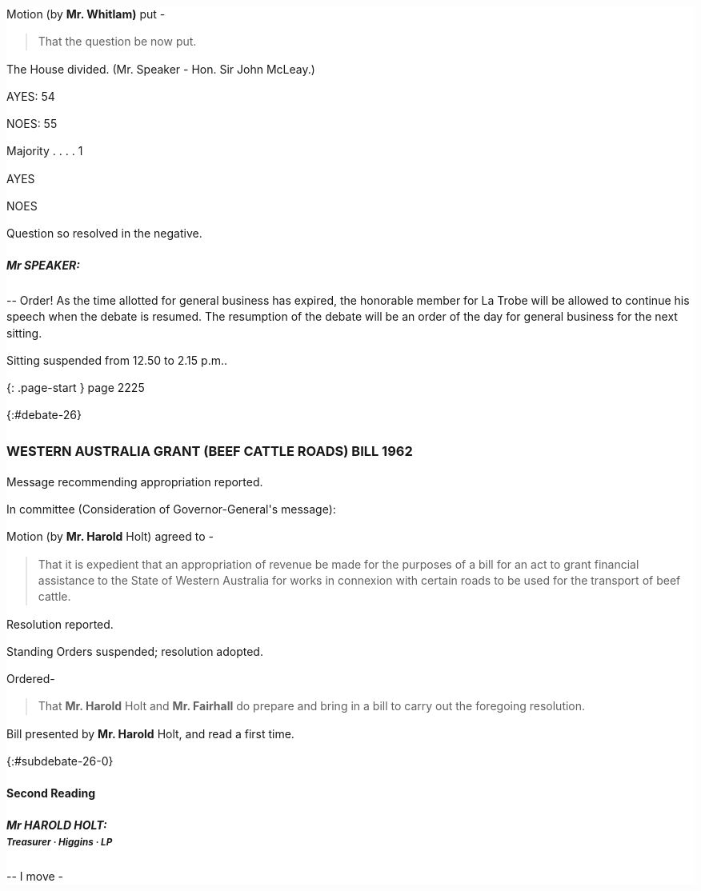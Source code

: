 Motion (by  **Mr. Whitlam)**  put - 

  >That the question be now put. 

The House divided. (Mr. Speaker - Hon. Sir John McLeay.)

AYES: 54

NOES: 55

Majority . .  . . 1 

AYES

NOES

Question so resolved in the negative. 

##### Mr SPEAKER:

-- Order! As the time allotted for general business has expired, the honorable member for La Trobe will be allowed to continue his speech when the debate is resumed. The resumption of the debate will be an order of the day for general business for the next sitting. 

Sitting suspended from 12.50 to 2.15 p.m.. 

{: .page-start }
page 2225

{:#debate-26}
### WESTERN AUSTRALIA GRANT (BEEF CATTLE ROADS) BILL 1962

Message recommending appropriation reported. 

In committee (Consideration of Governor-General's message): 

Motion (by  **Mr. Harold**  Holt) agreed to - 

  >That it is expedient that an appropriation of revenue be made for the purposes of a bill for an act to grant financial assistance to the State of Western Australia for works in connexion with certain roads to be used for the transport of beef cattle. 

Resolution reported. 

Standing Orders suspended; resolution adopted. 

Ordered- 

  >That  **Mr. Harold**  Holt and  **Mr. Fairhall**  do prepare and bring in a bill to carry out the foregoing resolution. 

Bill presented by  **Mr. Harold**  Holt, and read a first time. 

{:#subdebate-26-0}
#### Second Reading

##### Mr HAROLD HOLT:<br><small class="text-muted">Treasurer &middot; Higgins &middot; LP</small>

--  I move - 

